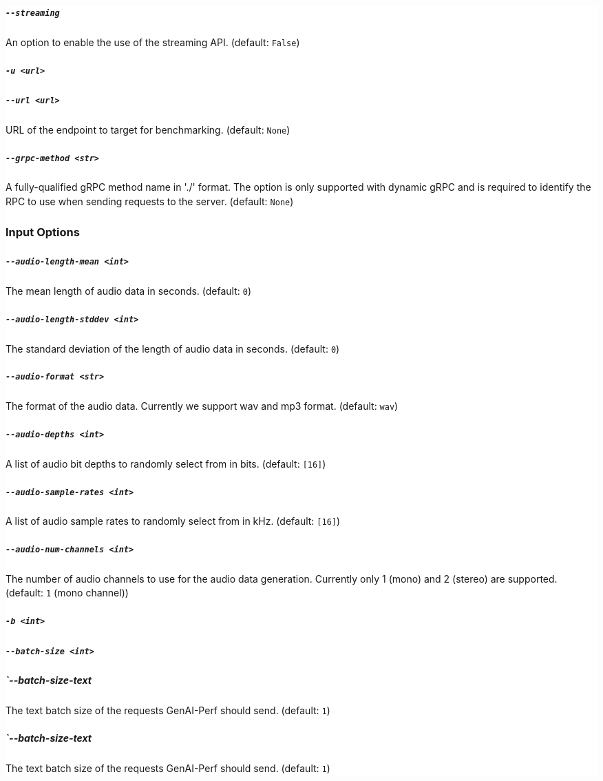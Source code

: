 ##### `--streaming`

An option to enable the use of the streaming API. (default: `False`)

##### `-u <url>`
##### `--url <url>`

URL of the endpoint to target for benchmarking. (default: `None`)

##### `--grpc-method <str>`

A fully-qualified gRPC method name in '<package>.<service>/<method>' format.
The option is only supported with dynamic gRPC and is required to
identify the RPC to use when sending requests to the server. (default: `None`)

### Input Options

##### `--audio-length-mean <int>`

The mean length of audio data in seconds. (default: `0`)

##### `--audio-length-stddev <int>`

The standard deviation of the length of audio data in seconds.
(default: `0`)

##### `--audio-format <str>`

The format of the audio data. Currently we support wav and mp3 format.
(default: `wav`)

##### `--audio-depths <int>`

A list of audio bit depths to randomly select from in bits.
(default: `[16]`)

##### `--audio-sample-rates <int>`

A list of audio sample rates to randomly select from in kHz.
(default: `[16]`)

##### `--audio-num-channels <int>`

The number of audio channels to use for the audio data generation.
Currently only 1 (mono) and 2 (stereo) are supported.
(default: `1` (mono channel))

##### `-b <int>`
##### `--batch-size <int>`
##### `--batch-size-text <int>

The text batch size of the requests GenAI-Perf should send.
(default: `1`)
##### `--batch-size-text <int>

The text batch size of the requests GenAI-Perf should send.
(default: `1`)
